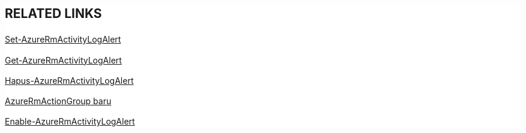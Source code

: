 ## RELATED LINKS

[Set-AzureRmActivityLogAlert](./Set-AzureRmActivityLogAlert.md)

[Get-AzureRmActivityLogAlert](./Get-AzureRmActivityLogAlert.md)

[Hapus-AzureRmActivityLogAlert](./Remove-AzureRmActivityLogAlert.md)

[AzureRmActionGroup baru](./New-AzureRmActionGroup.md)



[Enable-AzureRmActivityLogAlert](./Enable-AzureRmActivityLogAlert.md)
